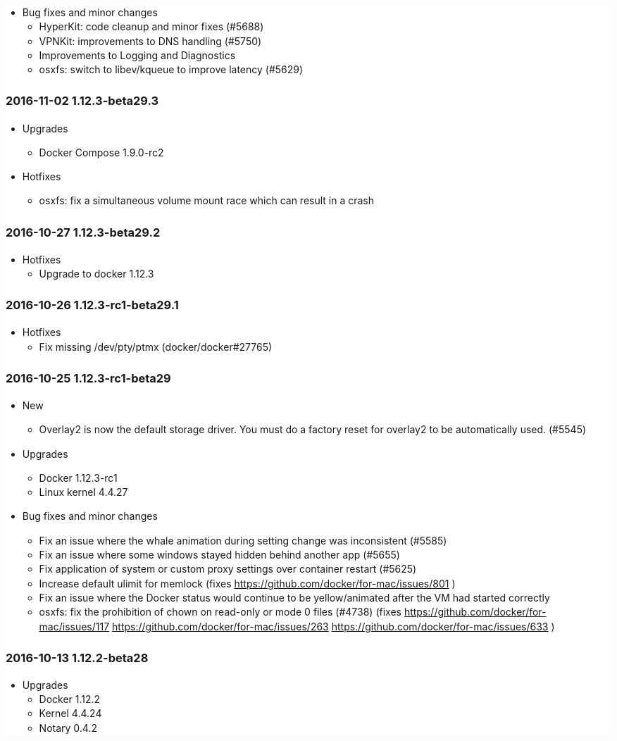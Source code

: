 * Bug fixes and minor changes
    - HyperKit: code cleanup and minor fixes (#5688)
    - VPNKit: improvements to DNS handling (#5750)
    - Improvements to Logging and Diagnostics
    - osxfs: switch to libev/kqueue to improve latency (#5629)

### 2016-11-02 1.12.3-beta29.3

* Upgrades
    - Docker Compose 1.9.0-rc2

* Hotfixes
    - osxfs: fix a simultaneous volume mount race which can result in a crash

### 2016-10-27 1.12.3-beta29.2

* Hotfixes
    - Upgrade to docker 1.12.3

### 2016-10-26 1.12.3-rc1-beta29.1

* Hotfixes
    - Fix missing /dev/pty/ptmx (docker/docker#27765)

### 2016-10-25 1.12.3-rc1-beta29

* New
    - Overlay2 is now the default storage driver. You must do a factory reset
      for overlay2 to be automatically used. (#5545)

* Upgrades
    - Docker 1.12.3-rc1
    - Linux kernel 4.4.27

* Bug fixes and minor changes
    - Fix an issue where the whale animation during setting change was
      inconsistent (#5585)
    - Fix an issue where some windows stayed hidden behind another app (#5655)
    - Fix application of system or custom proxy settings over container
      restart (#5625)
    - Increase default ulimit for memlock (fixes
      https://github.com/docker/for-mac/issues/801 )
    - Fix an issue where the Docker status would continue to be
      yellow/animated after the VM had started correctly
    - osxfs: fix the prohibition of chown on read-only or mode 0 files (#4738)
      (fixes https://github.com/docker/for-mac/issues/117
       https://github.com/docker/for-mac/issues/263
       https://github.com/docker/for-mac/issues/633 )

### 2016-10-13 1.12.2-beta28

* Upgrades
    - Docker 1.12.2
    - Kernel 4.4.24
    - Notary 0.4.2

